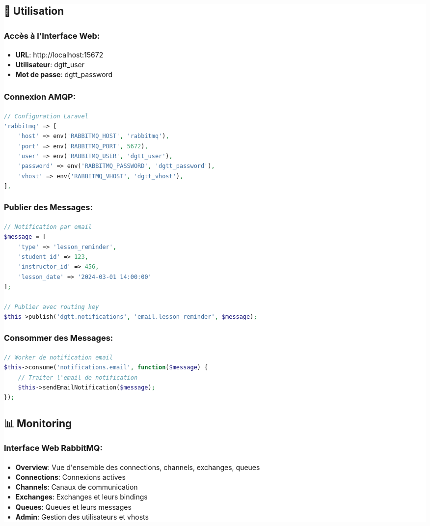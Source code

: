 ## 🚀 Utilisation

### **Accès à l'Interface Web:**
- **URL**: http://localhost:15672
- **Utilisateur**: dgtt_user
- **Mot de passe**: dgtt_password

### **Connexion AMQP:**
```php
// Configuration Laravel
'rabbitmq' => [
    'host' => env('RABBITMQ_HOST', 'rabbitmq'),
    'port' => env('RABBITMQ_PORT', 5672),
    'user' => env('RABBITMQ_USER', 'dgtt_user'),
    'password' => env('RABBITMQ_PASSWORD', 'dgtt_password'),
    'vhost' => env('RABBITMQ_VHOST', 'dgtt_vhost'),
],
```

### **Publier des Messages:**
```php
// Notification par email
$message = [
    'type' => 'lesson_reminder',
    'student_id' => 123,
    'instructor_id' => 456,
    'lesson_date' => '2024-03-01 14:00:00'
];

// Publier avec routing key
$this->publish('dgtt.notifications', 'email.lesson_reminder', $message);
```

### **Consommer des Messages:**
```php
// Worker de notification email
$this->consume('notifications.email', function($message) {
    // Traiter l'email de notification
    $this->sendEmailNotification($message);
});
```

## 📊 Monitoring

### **Interface Web RabbitMQ:**
- **Overview**: Vue d'ensemble des connections, channels, exchanges, queues
- **Connections**: Connexions actives
- **Channels**: Canaux de communication
- **Exchanges**: Exchanges et leurs bindings
- **Queues**: Queues et leurs messages
- **Admin**: Gestion des utilisateurs et vhosts
